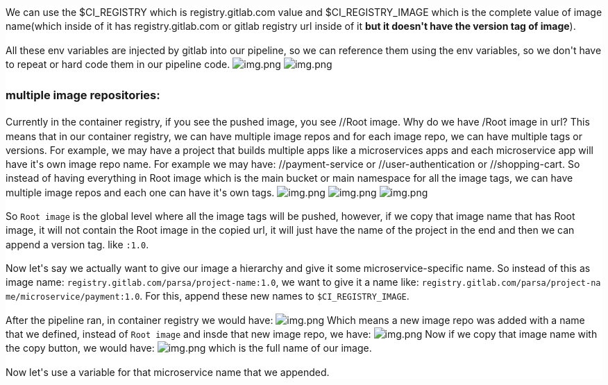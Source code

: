 We can use the $CI_REGISTRY which is registry.gitlab.com value and $CI_REGISTRY_IMAGE which is the complete value of image name(which inside of it has registry.gitlab.com or 
gitlab registry url inside of it **but it doesn't have the version tag of image**).

All these env variables are injected by gitlab into our pipeline, so we can reference them using the env variables, so we don't have to repeat or hard code them in our
pipeline code.
![img.png](../img/section-3/0034_3-19.png)
![img.png](../img/section-3/0034_3-20.png)

### multiple image repositories:
Currently in the container registry, if you see the pushed image, you see <username>/<project name>/Root image.
Why do we have /Root image in url?
This means that in our container registry, we can have multiple image repos and for each image repo, we can have multiple tags or versions.
For example, we may have a project that builds multiple apps like a microservices apps and each microservice app will have it's own image repo name.
For example we may have: <my node>/<app project>/payment-service or <my node>/<app project>/user-authentication or <my node>/<app project>/shopping-cart. So instead of 
having everything in Root image which is the main bucket or main namespace for all the image tags, we can have multiple image repos and each one can have it's own
tags.
![img.png](../img/section-3/0034_3-21.png)
![img.png](../img/section-3/0034_3-22.png)
![img.png](../img/section-3/0034_3-23.png)

So `Root image` is the global level where all the image tags will be pushed, however, if we copy that image name that has Root image, it will not contain the Root image in the
copied url, it will just have the name of the project in the end and then we can append a version tag. like `:1.0`.

Now let's say we actually want to give our image a hierarchy and give it some microservice-specific name. So instead of this as image name:
`registry.gitlab.com/parsa/project-name:1.0`, we want to give it a name like: `registry.gitlab.com/parsa/project-name/microservice/payment:1.0`.
For this, append these new names to `$CI_REGISTRY_IMAGE`.

After the pipeline ran, in container registry we would have:
![img.png](../img/section-3/0034_3-24.png)
Which means a new image repo was added with a name that we defined, instead of `Root image` and insde that new image repo, we have: 
![img.png](../img/section-3/0034_3-25.png)
Now if we copy that image name with the copy button, we would have:
![img.png](../img/section-3/0034_3-26.png)
which is the full name of our image.

Now let's use a variable for that microservice name that we appended.
